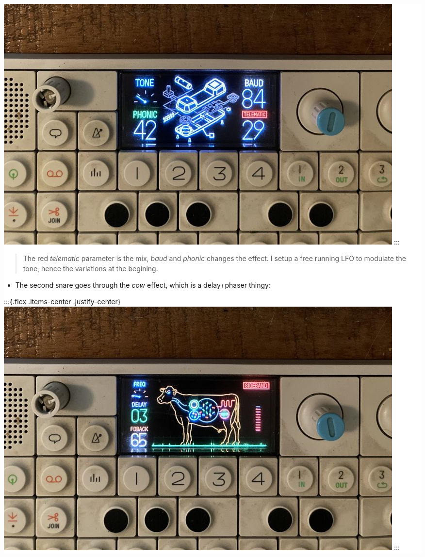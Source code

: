 ![](./opMedia/phone.JPG)
:::

> The red *telematic* parameter is the mix, *baud* and *phonic* changes the effect. I setup a free running LFO to modulate the tone, hence the variations at the begining.

- The second snare goes through the *cow* effect, which is a delay+phaser thingy:

:::{.flex .items-center .justify-center}
![](./opMedia/cow.JPG)
:::
